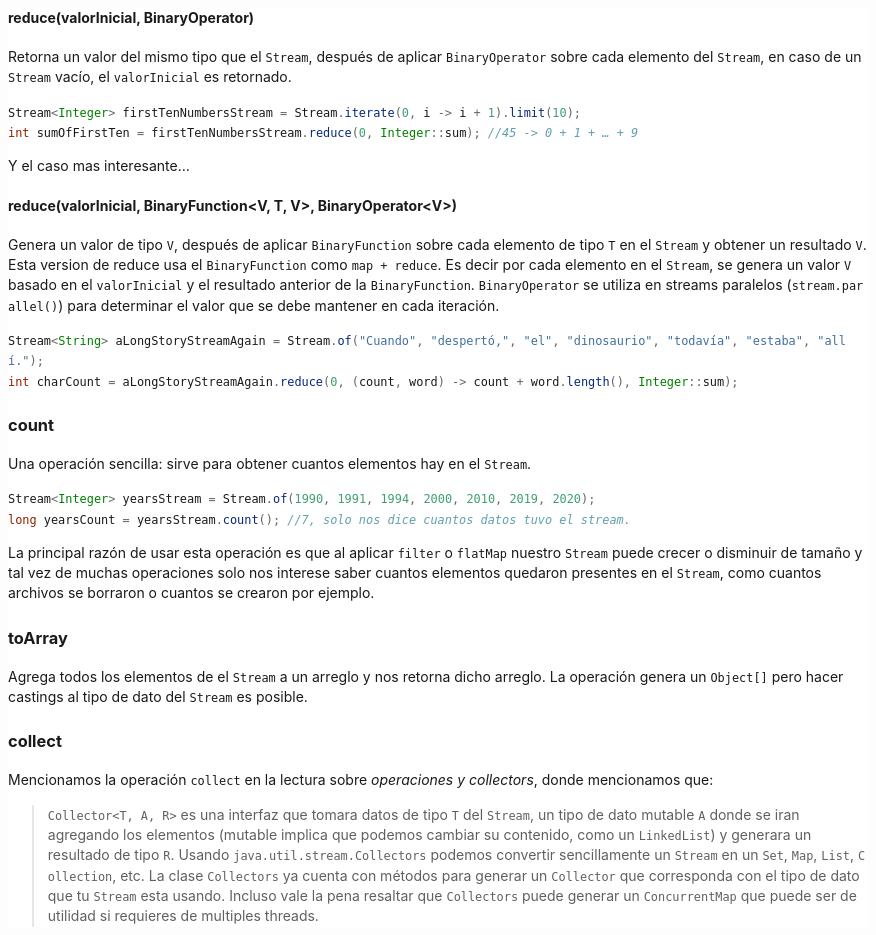 #### reduce(valorInicial, BinaryOperator)

Retorna un valor del mismo tipo que el `Stream`, después de aplicar `BinaryOperator` sobre cada elemento del `Stream`, en caso de un `Stream` vacío, el `valorInicial` es retornado.

```java
Stream<Integer> firstTenNumbersStream = Stream.iterate(0, i -> i + 1).limit(10);
int sumOfFirstTen = firstTenNumbersStream.reduce(0, Integer::sum); //45 -> 0 + 1 + … + 9
```

Y el caso mas interesante…

#### reduce(valorInicial, BinaryFunction<V, T, V>, BinaryOperator\<V>)

Genera un valor de tipo `V`, después de aplicar `BinaryFunction` sobre cada elemento de tipo `T` en el `Stream` y obtener un resultado `V`. Esta version de reduce usa el `BinaryFunction` como `map + reduce`. Es decir por cada elemento en el `Stream`, se genera un valor `V` basado en el `valorInicial` y el resultado anterior de la `BinaryFunction`. `BinaryOperator` se utiliza en streams paralelos (`stream.parallel()`) para determinar el valor que se debe mantener en cada iteración.

```java
Stream<String> aLongStoryStreamAgain = Stream.of("Cuando", "despertó,", "el", "dinosaurio", "todavía", "estaba", "allí.");
int charCount = aLongStoryStreamAgain.reduce(0, (count, word) -> count + word.length(), Integer::sum);
```

### count

Una operación sencilla: sirve para obtener cuantos elementos hay en el `Stream`.

```java
Stream<Integer> yearsStream = Stream.of(1990, 1991, 1994, 2000, 2010, 2019, 2020);
long yearsCount = yearsStream.count(); //7, solo nos dice cuantos datos tuvo el stream.
```

La principal razón de usar esta operación es que al aplicar `filter` o `flatMap` nuestro `Stream` puede crecer o disminuir de tamaño y tal vez de muchas operaciones solo nos interese saber cuantos elementos quedaron presentes en el `Stream`, como cuantos archivos se borraron o cuantos se crearon por ejemplo.

### toArray

Agrega todos los elementos de el `Stream` a un arreglo y nos retorna dicho arreglo. La operación genera un `Object[]` pero hacer castings al tipo de dato del `Stream` es posible.

### collect

Mencionamos la operación `collect` en la lectura sobre _operaciones y collectors_, donde mencionamos que:

> `Collector<T, A, R>` es una interfaz que tomara datos de tipo `T` del `Stream`, un tipo de dato mutable `A` donde se iran agregando los elementos (mutable implica que podemos cambiar su contenido, como un `LinkedList`) y generara un resultado de tipo `R`.
> Usando `java.util.stream.Collectors` podemos convertir sencillamente un `Stream` en un `Set`, `Map`, `List`, `Collection`, etc. La clase `Collectors` ya cuenta con métodos para generar un `Collector` que corresponda con el tipo de dato que tu `Stream` esta usando. Incluso vale la pena resaltar que `Collectors` puede generar un `ConcurrentMap` que puede ser de utilidad si requieres de multiples threads.
